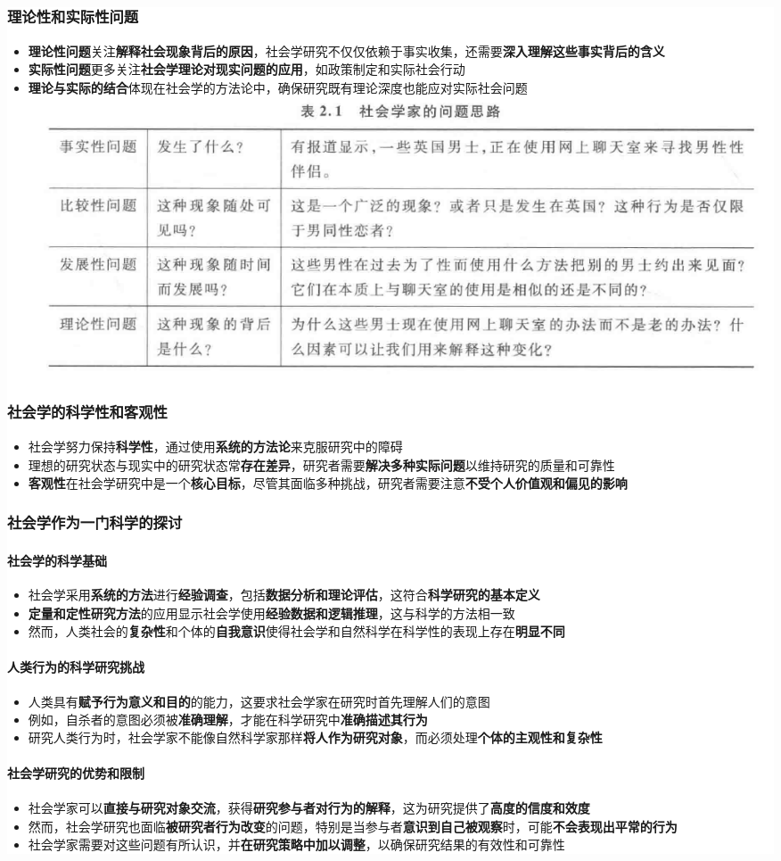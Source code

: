 ### 理论性和实际性问题
- **理论性问题**关注**解释社会现象背后的原因**，社会学研究不仅仅依赖于事实收集，还需要**深入理解这些事实背后的含义**
- **实际性问题**更多关注**社会学理论对现实问题的应用**，如政策制定和实际社会行动
- **理论与实际的结合**体现在社会学的方法论中，确保研究既有理论深度也能应对实际社会问题
![](images/2024-04-20-22-30-06.png)

### 社会学的科学性和客观性
- 社会学努力保持**科学性**，通过使用**系统的方法论**来克服研究中的障碍
- 理想的研究状态与现实中的研究状态常**存在差异**，研究者需要**解决多种实际问题**以维持研究的质量和可靠性
- **客观性**在社会学研究中是一个**核心目标**，尽管其面临多种挑战，研究者需要注意**不受个人价值观和偏见的影响**

### 社会学作为一门科学的探讨
#### 社会学的科学基础
- 社会学采用**系统的方法**进行**经验调查**，包括**数据分析和理论评估**，这符合**科学研究的基本定义**
- **定量和定性研究方法**的应用显示社会学使用**经验数据和逻辑推理**，这与科学的方法相一致
- 然而，人类社会的**复杂性**和个体的**自我意识**使得社会学和自然科学在科学性的表现上存在**明显不同**

#### 人类行为的科学研究挑战
- 人类具有**赋予行为意义和目的**的能力，这要求社会学家在研究时首先理解人们的意图
- 例如，自杀者的意图必须被**准确理解**，才能在科学研究中**准确描述其行为**
- 研究人类行为时，社会学家不能像自然科学家那样**将人作为研究对象**，而必须处理**个体的主观性和复杂性**

#### 社会学研究的优势和限制
- 社会学家可以**直接与研究对象交流**，获得**研究参与者对行为的解释**，这为研究提供了**高度的信度和效度**
- 然而，社会学研究也面临**被研究者行为改变**的问题，特别是当参与者**意识到自己被观察**时，可能**不会表现出平常的行为**
- 社会学家需要对这些问题有所认识，并**在研究策略中加以调整**，以确保研究结果的有效性和可靠性